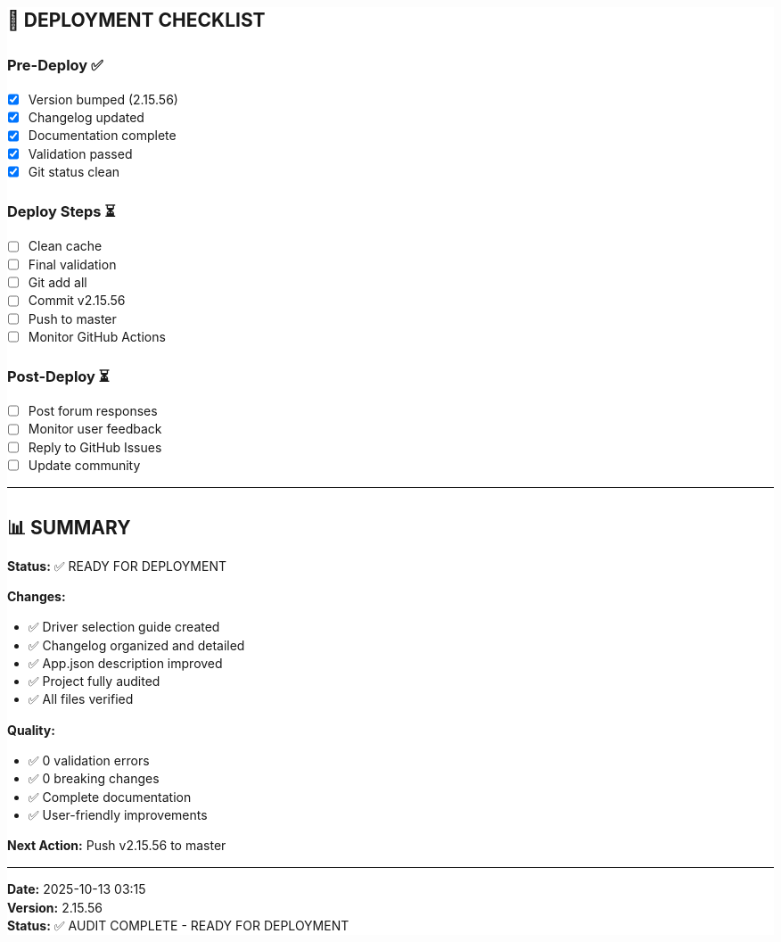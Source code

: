 
## 🎯 DEPLOYMENT CHECKLIST

### Pre-Deploy ✅
- [x] Version bumped (2.15.56)
- [x] Changelog updated
- [x] Documentation complete
- [x] Validation passed
- [x] Git status clean

### Deploy Steps ⏳
- [ ] Clean cache
- [ ] Final validation
- [ ] Git add all
- [ ] Commit v2.15.56
- [ ] Push to master
- [ ] Monitor GitHub Actions

### Post-Deploy ⏳
- [ ] Post forum responses
- [ ] Monitor user feedback
- [ ] Reply to GitHub Issues
- [ ] Update community

---

## 📊 SUMMARY

**Status:** ✅ READY FOR DEPLOYMENT

**Changes:**
- ✅ Driver selection guide created
- ✅ Changelog organized and detailed
- ✅ App.json description improved
- ✅ Project fully audited
- ✅ All files verified

**Quality:**
- ✅ 0 validation errors
- ✅ 0 breaking changes
- ✅ Complete documentation
- ✅ User-friendly improvements

**Next Action:** Push v2.15.56 to master

---

**Date:** 2025-10-13 03:15  
**Version:** 2.15.56  
**Status:** ✅ AUDIT COMPLETE - READY FOR DEPLOYMENT
